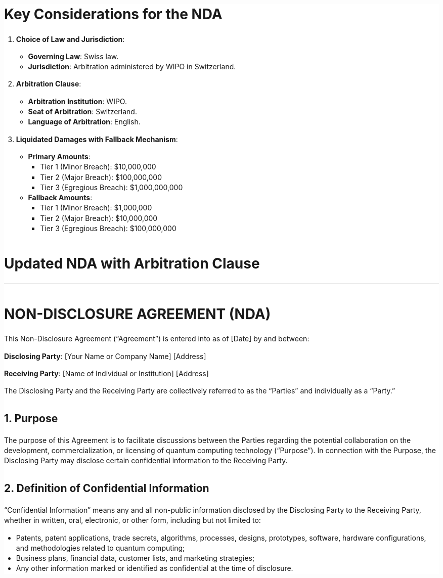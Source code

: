 # **Key Considerations for the NDA**

1. **Choice of Law and Jurisdiction**:
   - **Governing Law**: Swiss law.
   - **Jurisdiction**: Arbitration administered by WIPO in Switzerland.

2. **Arbitration Clause**:
   - **Arbitration Institution**: WIPO.
   - **Seat of Arbitration**: Switzerland.
   - **Language of Arbitration**: English.

3. **Liquidated Damages with Fallback Mechanism**:
   - **Primary Amounts**:
     - Tier 1 (Minor Breach): $10,000,000
     - Tier 2 (Major Breach): $100,000,000
     - Tier 3 (Egregious Breach): $1,000,000,000
   - **Fallback Amounts**:
     - Tier 1 (Minor Breach): $1,000,000
     - Tier 2 (Major Breach): $10,000,000
     - Tier 3 (Egregious Breach): $100,000,000

# **Updated NDA with Arbitration Clause**

---

# **NON-DISCLOSURE AGREEMENT (NDA)**

This Non-Disclosure Agreement (“Agreement”) is entered into as of [Date] by and between:

**Disclosing Party**:
[Your Name or Company Name]
[Address]

**Receiving Party**:
[Name of Individual or Institution]
[Address]

The Disclosing Party and the Receiving Party are collectively referred to as the “Parties” and individually as a “Party.”

## **1. Purpose**

The purpose of this Agreement is to facilitate discussions between the Parties regarding the potential collaboration on the development, commercialization, or licensing of quantum computing technology (“Purpose”). In connection with the Purpose, the Disclosing Party may disclose certain confidential information to the Receiving Party.

## **2. Definition of Confidential Information**

“Confidential Information” means any and all non-public information disclosed by the Disclosing Party to the Receiving Party, whether in written, oral, electronic, or other form, including but not limited to:
- Patents, patent applications, trade secrets, algorithms, processes, designs, prototypes, software, hardware configurations, and methodologies related to quantum computing;
- Business plans, financial data, customer lists, and marketing strategies;
- Any other information marked or identified as confidential at the time of disclosure.
